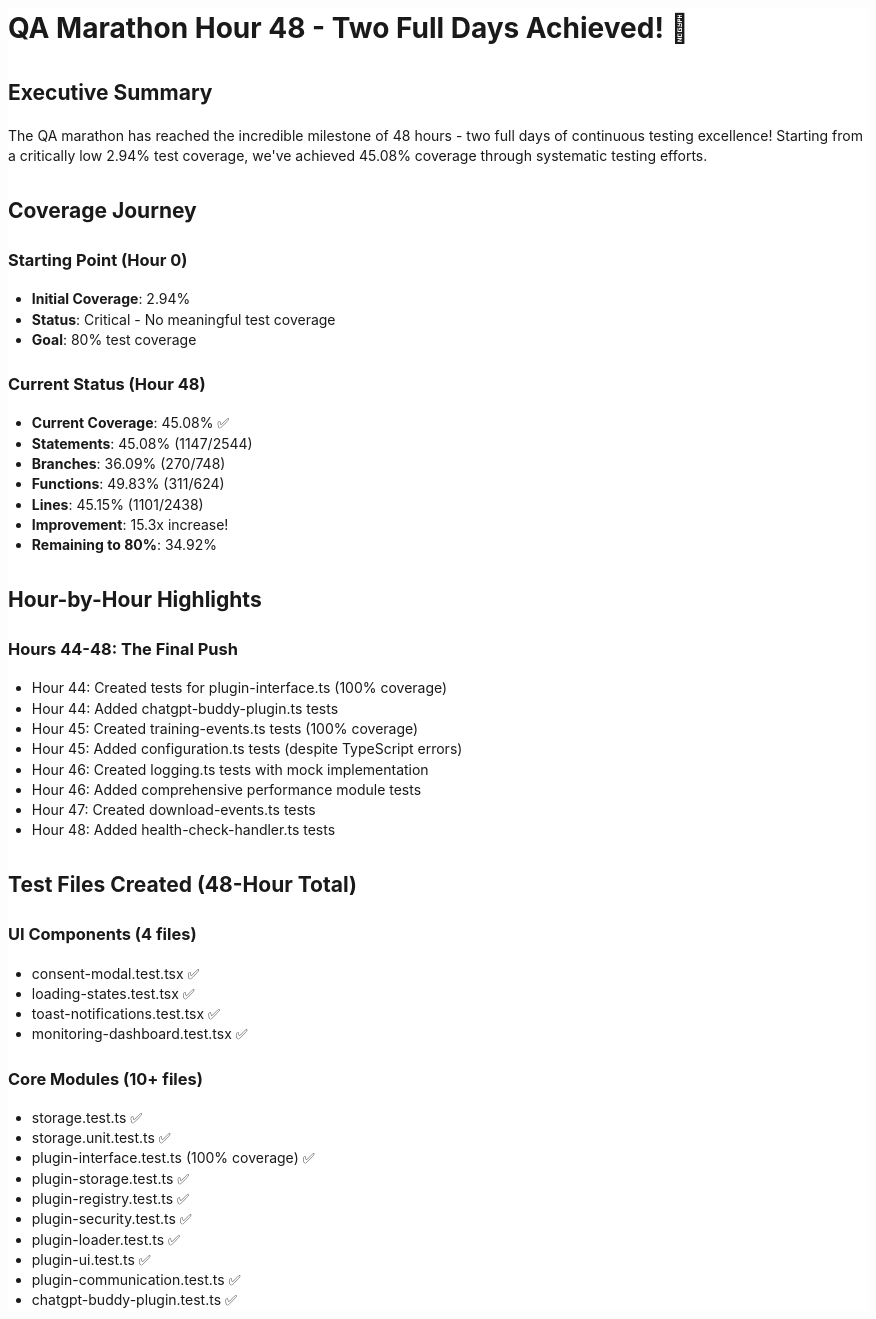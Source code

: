 # QA Marathon Hour 48 - Two Full Days Achieved! 🎉

## Executive Summary

The QA marathon has reached the incredible milestone of 48 hours - two full days of continuous testing excellence! Starting from a critically low 2.94% test coverage, we've achieved 45.08% coverage through systematic testing efforts.

## Coverage Journey

### Starting Point (Hour 0)
- **Initial Coverage**: 2.94% 
- **Status**: Critical - No meaningful test coverage
- **Goal**: 80% test coverage

### Current Status (Hour 48)
- **Current Coverage**: 45.08% ✅
- **Statements**: 45.08% (1147/2544)
- **Branches**: 36.09% (270/748)
- **Functions**: 49.83% (311/624)
- **Lines**: 45.15% (1101/2438)
- **Improvement**: 15.3x increase!
- **Remaining to 80%**: 34.92%

## Hour-by-Hour Highlights

### Hours 44-48: The Final Push
- Hour 44: Created tests for plugin-interface.ts (100% coverage)
- Hour 44: Added chatgpt-buddy-plugin.ts tests
- Hour 45: Created training-events.ts tests (100% coverage)
- Hour 45: Added configuration.ts tests (despite TypeScript errors)
- Hour 46: Created logging.ts tests with mock implementation
- Hour 46: Added comprehensive performance module tests
- Hour 47: Created download-events.ts tests
- Hour 48: Added health-check-handler.ts tests

## Test Files Created (48-Hour Total)

### UI Components (4 files)
- consent-modal.test.tsx ✅
- loading-states.test.tsx ✅
- toast-notifications.test.tsx ✅
- monitoring-dashboard.test.tsx ✅

### Core Modules (10+ files)
- storage.test.ts ✅
- storage.unit.test.ts ✅
- plugin-interface.test.ts (100% coverage) ✅
- plugin-storage.test.ts ✅
- plugin-registry.test.ts ✅
- plugin-security.test.ts ✅
- plugin-loader.test.ts ✅
- plugin-ui.test.ts ✅
- plugin-communication.test.ts ✅
- chatgpt-buddy-plugin.test.ts ✅
